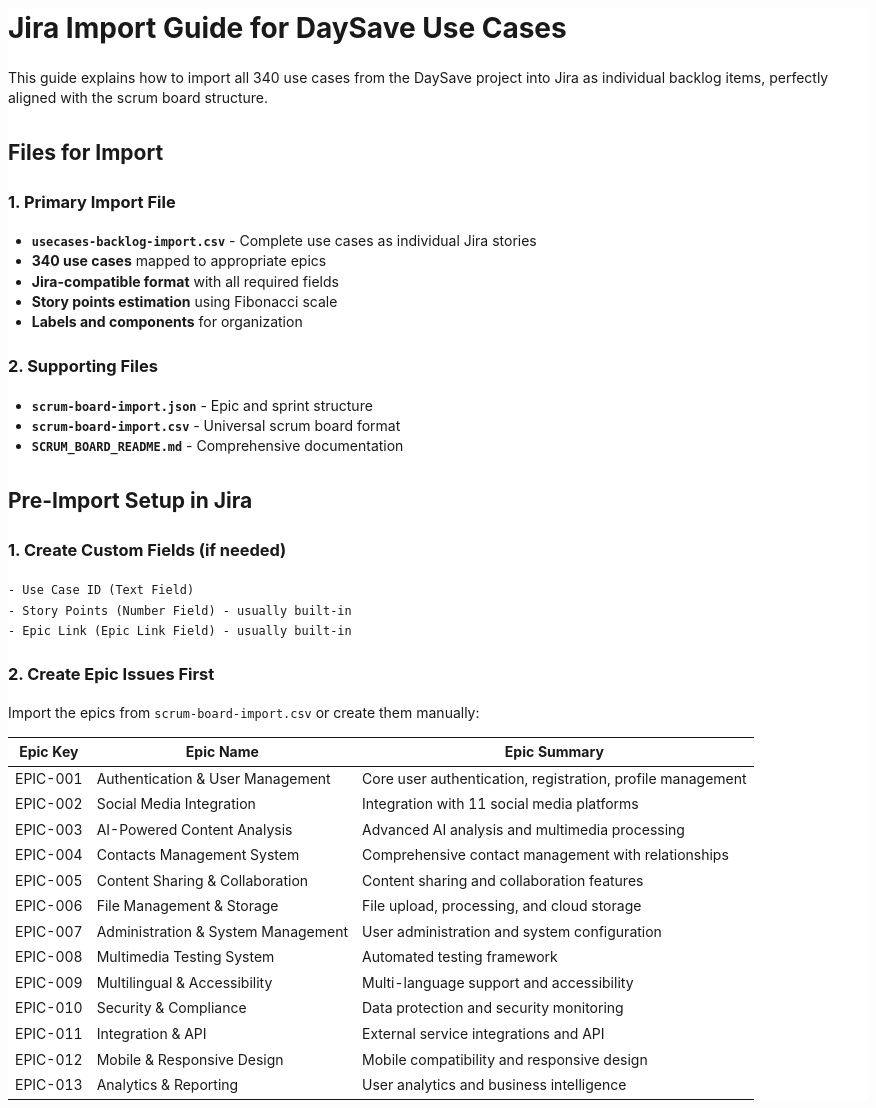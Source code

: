 # Jira Import Guide for DaySave Use Cases

This guide explains how to import all 340 use cases from the DaySave project into Jira as individual backlog items, perfectly aligned with the scrum board structure.

## Files for Import

### 1. Primary Import File
- **`usecases-backlog-import.csv`** - Complete use cases as individual Jira stories
- **340 use cases** mapped to appropriate epics
- **Jira-compatible format** with all required fields
- **Story points estimation** using Fibonacci scale
- **Labels and components** for organization

### 2. Supporting Files
- **`scrum-board-import.json`** - Epic and sprint structure
- **`scrum-board-import.csv`** - Universal scrum board format
- **`SCRUM_BOARD_README.md`** - Comprehensive documentation

## Pre-Import Setup in Jira

### 1. Create Custom Fields (if needed)
```
- Use Case ID (Text Field)
- Story Points (Number Field) - usually built-in
- Epic Link (Epic Link Field) - usually built-in
```

### 2. Create Epic Issues First
Import the epics from `scrum-board-import.csv` or create them manually:

| Epic Key | Epic Name | Epic Summary |
|----------|-----------|--------------|
| EPIC-001 | Authentication & User Management | Core user authentication, registration, profile management |
| EPIC-002 | Social Media Integration | Integration with 11 social media platforms |
| EPIC-003 | AI-Powered Content Analysis | Advanced AI analysis and multimedia processing |
| EPIC-004 | Contacts Management System | Comprehensive contact management with relationships |
| EPIC-005 | Content Sharing & Collaboration | Content sharing and collaboration features |
| EPIC-006 | File Management & Storage | File upload, processing, and cloud storage |
| EPIC-007 | Administration & System Management | User administration and system configuration |
| EPIC-008 | Multimedia Testing System | Automated testing framework |
| EPIC-009 | Multilingual & Accessibility | Multi-language support and accessibility |
| EPIC-010 | Security & Compliance | Data protection and security monitoring |
| EPIC-011 | Integration & API | External service integrations and API |
| EPIC-012 | Mobile & Responsive Design | Mobile compatibility and responsive design |
| EPIC-013 | Analytics & Reporting | User analytics and business intelligence |
